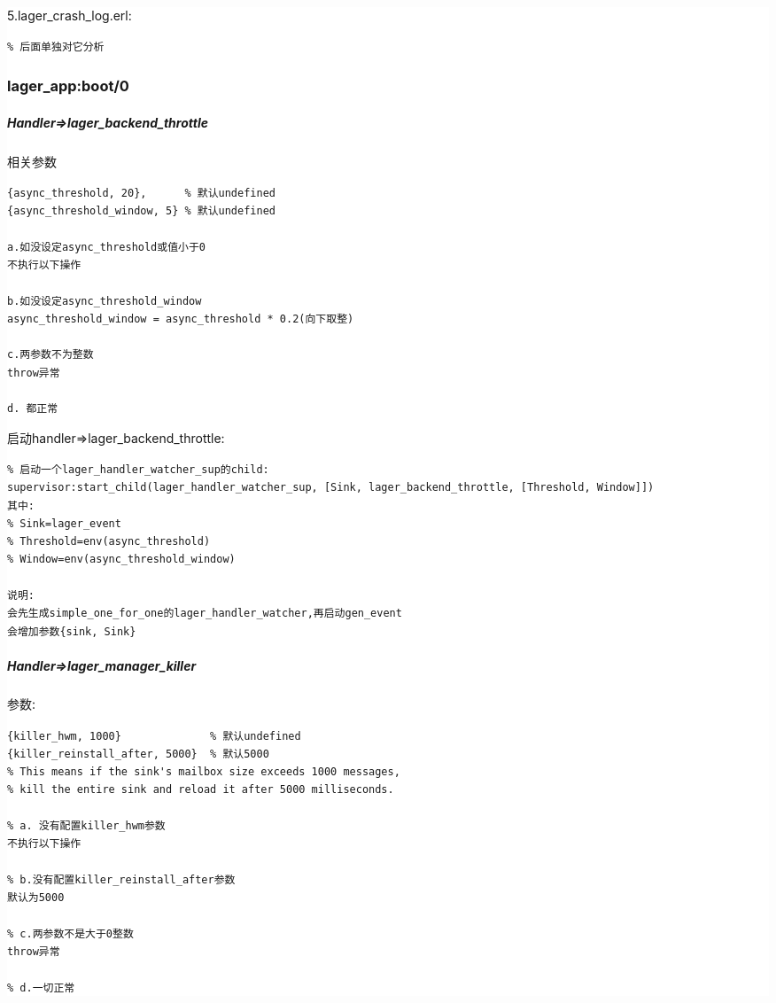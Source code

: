 5.lager_crash_log.erl:

    % 后面单独对它分析

### lager_app:boot/0

##### Handler=>lager_backend_throttle

相关参数

    {async_threshold, 20},      % 默认undefined
    {async_threshold_window, 5} % 默认undefined

    a.如没设定async_threshold或值小于0
    不执行以下操作

    b.如没设定async_threshold_window
    async_threshold_window = async_threshold * 0.2(向下取整)

    c.两参数不为整数
    throw异常

    d. 都正常

启动handler=>lager_backend_throttle:

    % 启动一个lager_handler_watcher_sup的child: 
    supervisor:start_child(lager_handler_watcher_sup, [Sink, lager_backend_throttle, [Threshold, Window]])
    其中:
    % Sink=lager_event
    % Threshold=env(async_threshold)
    % Window=env(async_threshold_window)

    说明:
    会先生成simple_one_for_one的lager_handler_watcher,再启动gen_event
    会增加参数{sink, Sink}


##### Handler=>lager_manager_killer

参数:

    {killer_hwm, 1000}              % 默认undefined
    {killer_reinstall_after, 5000}  % 默认5000
    % This means if the sink's mailbox size exceeds 1000 messages,
    % kill the entire sink and reload it after 5000 milliseconds.

    % a. 没有配置killer_hwm参数
    不执行以下操作

    % b.没有配置killer_reinstall_after参数
    默认为5000

    % c.两参数不是大于0整数
    throw异常

    % d.一切正常
